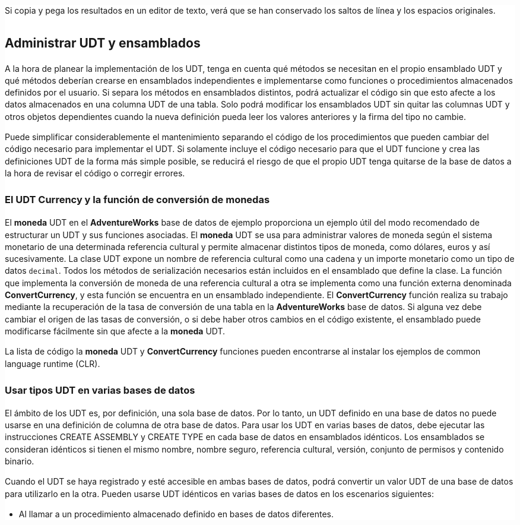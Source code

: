  Si copia y pega los resultados en un editor de texto, verá que se han conservado los saltos de línea y los espacios originales.  
  
## <a name="managing-udts-and-assemblies"></a>Administrar UDT y ensamblados  
 A la hora de planear la implementación de los UDT, tenga en cuenta qué métodos se necesitan en el propio ensamblado UDT y qué métodos deberían crearse en ensamblados independientes e implementarse como funciones o procedimientos almacenados definidos por el usuario. Si separa los métodos en ensamblados distintos, podrá actualizar el código sin que esto afecte a los datos almacenados en una columna UDT de una tabla. Solo podrá modificar los ensamblados UDT sin quitar las columnas UDT y otros objetos dependientes cuando la nueva definición pueda leer los valores anteriores y la firma del tipo no cambie.  
  
 Puede simplificar considerablemente el mantenimiento separando el código de los procedimientos que pueden cambiar del código necesario para implementar el UDT. Si solamente incluye el código necesario para que el UDT funcione y crea las definiciones UDT de la forma más simple posible, se reducirá el riesgo de que el propio UDT tenga quitarse de la base de datos a la hora de revisar el código o corregir errores.  
  
### <a name="the-currency-udt-and-currency-conversion-function"></a>El UDT Currency y la función de conversión de monedas  
 El **moneda** UDT en el **AdventureWorks** base de datos de ejemplo proporciona un ejemplo útil del modo recomendado de estructurar un UDT y sus funciones asociadas. El **moneda** UDT se usa para administrar valores de moneda según el sistema monetario de una determinada referencia cultural y permite almacenar distintos tipos de moneda, como dólares, euros y así sucesivamente. La clase UDT expone un nombre de referencia cultural como una cadena y un importe monetario como un tipo de datos `decimal`. Todos los métodos de serialización necesarios están incluidos en el ensamblado que define la clase. La función que implementa la conversión de moneda de una referencia cultural a otra se implementa como una función externa denominada **ConvertCurrency**, y esta función se encuentra en un ensamblado independiente. El **ConvertCurrency** función realiza su trabajo mediante la recuperación de la tasa de conversión de una tabla en la **AdventureWorks** base de datos. Si alguna vez debe cambiar el origen de las tasas de conversión, o si debe haber otros cambios en el código existente, el ensamblado puede modificarse fácilmente sin que afecte a la **moneda** UDT.  
  
 La lista de código la **moneda** UDT y **ConvertCurrency** funciones pueden encontrarse al instalar los ejemplos de common language runtime (CLR).  
  
### <a name="using-udts-across-databases"></a>Usar tipos UDT en varias bases de datos  
 El ámbito de los UDT es, por definición, una sola base de datos. Por lo tanto, un UDT definido en una base de datos no puede usarse en una definición de columna de otra base de datos. Para usar los UDT en varias bases de datos, debe ejecutar las instrucciones CREATE ASSEMBLY y CREATE TYPE en cada base de datos en ensamblados idénticos. Los ensamblados se consideran idénticos si tienen el mismo nombre, nombre seguro, referencia cultural, versión, conjunto de permisos y contenido binario.  
  
 Cuando el UDT se haya registrado y esté accesible en ambas bases de datos, podrá convertir un valor UDT de una base de datos para utilizarlo en la otra. Pueden usarse UDT idénticos en varias bases de datos en los escenarios siguientes:  
  
-   Al llamar a un procedimiento almacenado definido en bases de datos diferentes.  
  